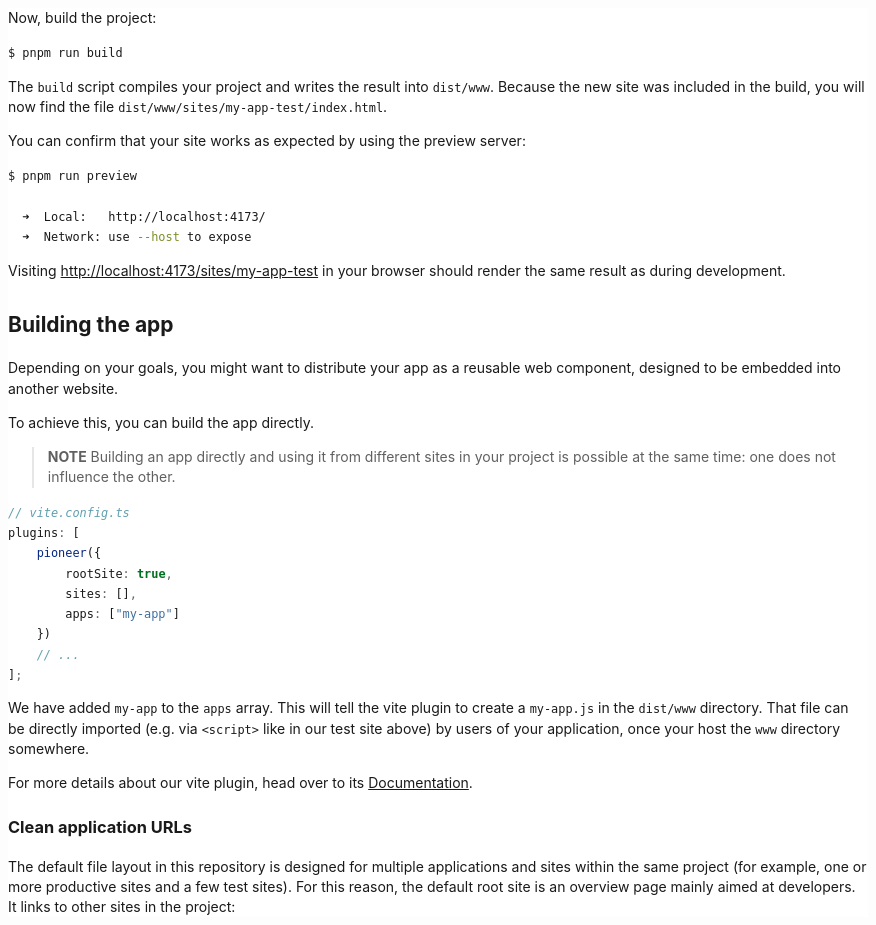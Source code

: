 Now, build the project:

```bash
$ pnpm run build
```

The `build` script compiles your project and writes the result into `dist/www`.
Because the new site was included in the build, you will now find the file `dist/www/sites/my-app-test/index.html`.

You can confirm that your site works as expected by using the preview server:

```bash
$ pnpm run preview

  ➜  Local:   http://localhost:4173/
  ➜  Network: use --host to expose
```

Visiting <http://localhost:4173/sites/my-app-test> in your browser should render the same result as during development.

## Building the app

Depending on your goals, you might want to distribute your app as a reusable web component, designed to be embedded into another website.

To achieve this, you can build the app directly.

> **NOTE**
> Building an app directly and using it from different sites in your project is possible at the same time:
> one does not influence the other.

```ts
// vite.config.ts
plugins: [
    pioneer({
        rootSite: true,
        sites: [],
        apps: ["my-app"]
    })
    // ...
];
```

We have added `my-app` to the `apps` array.
This will tell the vite plugin to create a `my-app.js` in the `dist/www` directory.
That file can be directly imported (e.g. via `<script>` like in our test site above) by users of your application, once your host the `www` directory somewhere.

For more details about our vite plugin, head over to its [Documentation](https://www.npmjs.com/package/@open-pioneer/vite-plugin-pioneer).

### Clean application URLs

The default file layout in this repository is designed for multiple applications and sites within the same project (for example, one or more productive sites and a few test sites).
For this reason, the default root site is an overview page mainly aimed at developers.
It links to other sites in the project:

